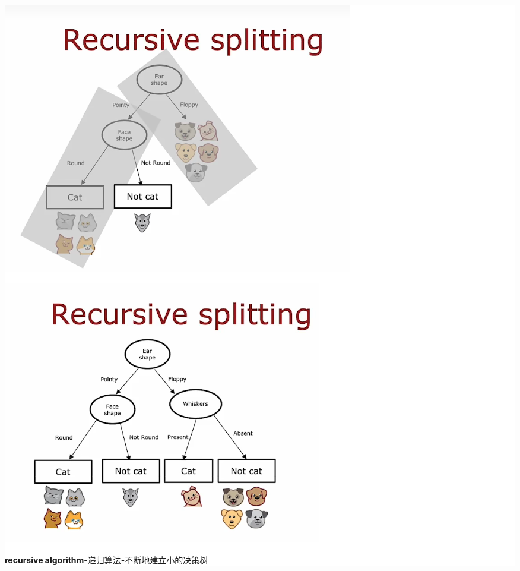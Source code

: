 ![image-20221130193713311](./assets/image-20221130193713311.png)

![image-20221130193655320](./assets/image-20221130193655320.png)

**recursive algorithm**-递归算法-不断地建立小的决策树
